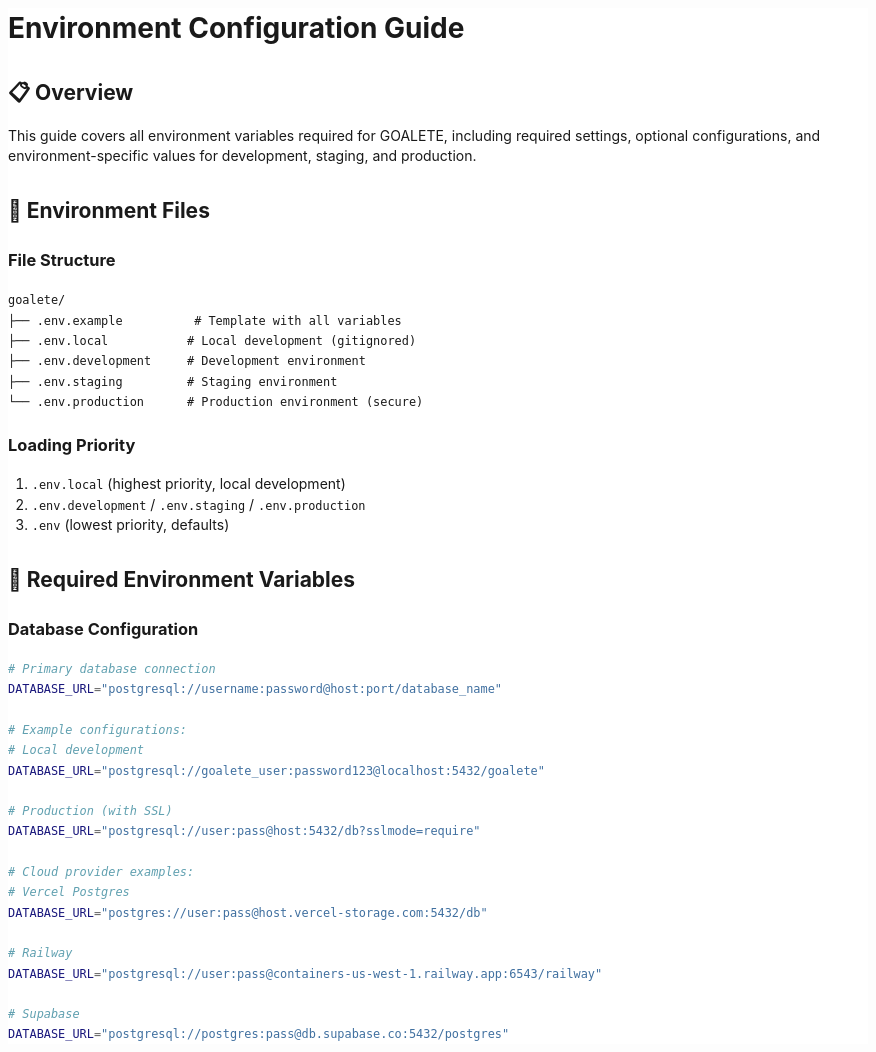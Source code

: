 # Environment Configuration Guide

## 📋 Overview

This guide covers all environment variables required for GOALETE, including required settings, optional configurations, and environment-specific values for development, staging, and production.

## 🔧 Environment Files

### File Structure
```
goalete/
├── .env.example          # Template with all variables
├── .env.local           # Local development (gitignored)
├── .env.development     # Development environment
├── .env.staging         # Staging environment
└── .env.production      # Production environment (secure)
```

### Loading Priority
1. `.env.local` (highest priority, local development)
2. `.env.development` / `.env.staging` / `.env.production`
3. `.env` (lowest priority, defaults)

## 🔑 Required Environment Variables

### Database Configuration
```bash
# Primary database connection
DATABASE_URL="postgresql://username:password@host:port/database_name"

# Example configurations:
# Local development
DATABASE_URL="postgresql://goalete_user:password123@localhost:5432/goalete"

# Production (with SSL)
DATABASE_URL="postgresql://user:pass@host:5432/db?sslmode=require"

# Cloud provider examples:
# Vercel Postgres
DATABASE_URL="postgres://user:pass@host.vercel-storage.com:5432/db"

# Railway
DATABASE_URL="postgresql://user:pass@containers-us-west-1.railway.app:6543/railway"

# Supabase
DATABASE_URL="postgresql://postgres:pass@db.supabase.co:5432/postgres"
```
